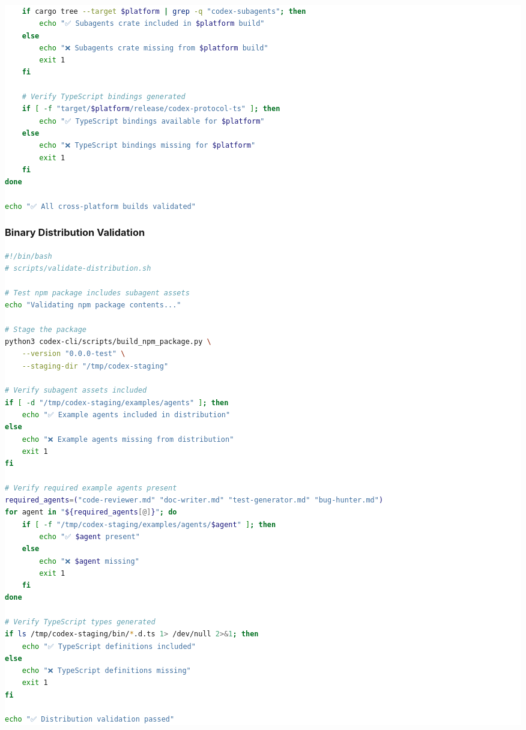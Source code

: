 ```bash
    if cargo tree --target $platform | grep -q "codex-subagents"; then
        echo "✅ Subagents crate included in $platform build"
    else
        echo "❌ Subagents crate missing from $platform build"
        exit 1
    fi

    # Verify TypeScript bindings generated
    if [ -f "target/$platform/release/codex-protocol-ts" ]; then
        echo "✅ TypeScript bindings available for $platform"
    else
        echo "❌ TypeScript bindings missing for $platform"
        exit 1
    fi
done

echo "✅ All cross-platform builds validated"
```

### Binary Distribution Validation

```bash
#!/bin/bash
# scripts/validate-distribution.sh

# Test npm package includes subagent assets
echo "Validating npm package contents..."

# Stage the package
python3 codex-cli/scripts/build_npm_package.py \
    --version "0.0.0-test" \
    --staging-dir "/tmp/codex-staging"

# Verify subagent assets included
if [ -d "/tmp/codex-staging/examples/agents" ]; then
    echo "✅ Example agents included in distribution"
else
    echo "❌ Example agents missing from distribution"
    exit 1
fi

# Verify required example agents present
required_agents=("code-reviewer.md" "doc-writer.md" "test-generator.md" "bug-hunter.md")
for agent in "${required_agents[@]}"; do
    if [ -f "/tmp/codex-staging/examples/agents/$agent" ]; then
        echo "✅ $agent present"
    else
        echo "❌ $agent missing"
        exit 1
    fi
done

# Verify TypeScript types generated
if ls /tmp/codex-staging/bin/*.d.ts 1> /dev/null 2>&1; then
    echo "✅ TypeScript definitions included"
else
    echo "❌ TypeScript definitions missing"
    exit 1
fi

echo "✅ Distribution validation passed"
```

